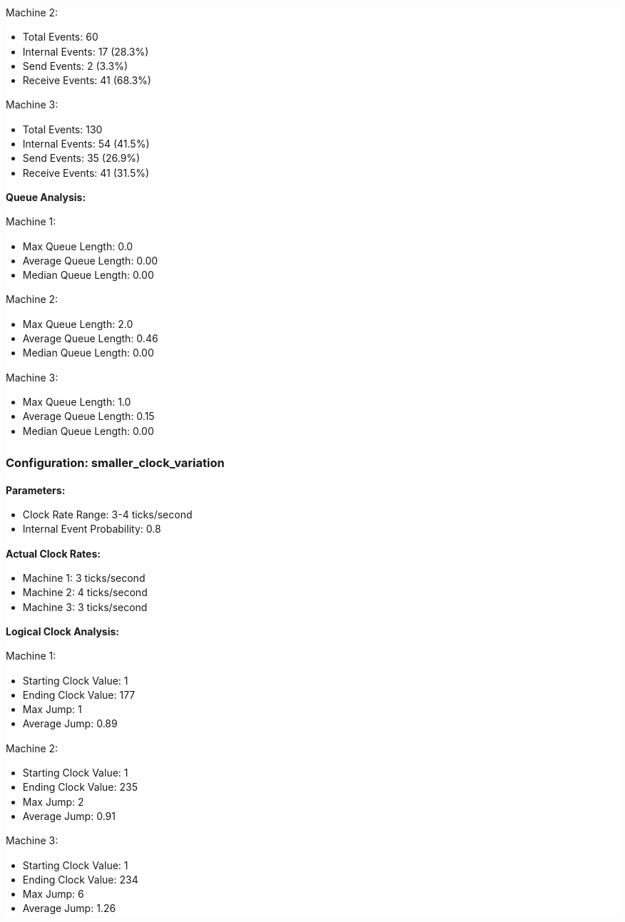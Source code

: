 Machine 2:
- Total Events: 60
- Internal Events: 17 (28.3%)
- Send Events: 2 (3.3%)
- Receive Events: 41 (68.3%)

Machine 3:
- Total Events: 130
- Internal Events: 54 (41.5%)
- Send Events: 35 (26.9%)
- Receive Events: 41 (31.5%)

**Queue Analysis:**

Machine 1:
- Max Queue Length: 0.0
- Average Queue Length: 0.00
- Median Queue Length: 0.00

Machine 2:
- Max Queue Length: 2.0
- Average Queue Length: 0.46
- Median Queue Length: 0.00

Machine 3:
- Max Queue Length: 1.0
- Average Queue Length: 0.15
- Median Queue Length: 0.00

### Configuration: smaller_clock_variation

**Parameters:**
- Clock Rate Range: 3-4 ticks/second
- Internal Event Probability: 0.8

**Actual Clock Rates:**

- Machine 1: 3 ticks/second
- Machine 2: 4 ticks/second
- Machine 3: 3 ticks/second

**Logical Clock Analysis:**

Machine 1:
- Starting Clock Value: 1
- Ending Clock Value: 177
- Max Jump: 1
- Average Jump: 0.89

Machine 2:
- Starting Clock Value: 1
- Ending Clock Value: 235
- Max Jump: 2
- Average Jump: 0.91

Machine 3:
- Starting Clock Value: 1
- Ending Clock Value: 234
- Max Jump: 6
- Average Jump: 1.26
